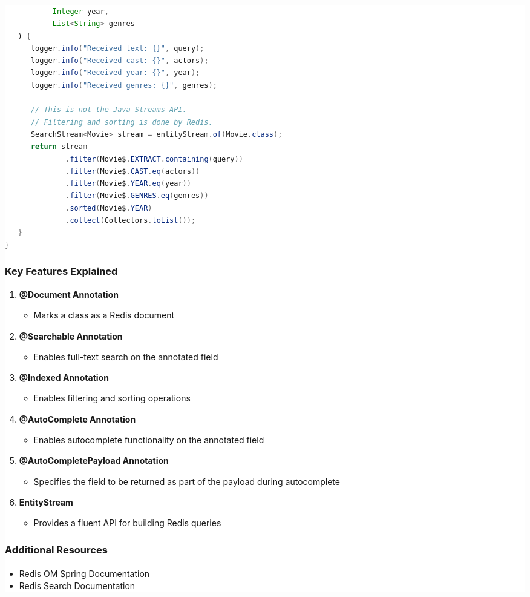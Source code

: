 ```java
           Integer year,
           List<String> genres
   ) {
      logger.info("Received text: {}", query);
      logger.info("Received cast: {}", actors);
      logger.info("Received year: {}", year);
      logger.info("Received genres: {}", genres);

      // This is not the Java Streams API. 
      // Filtering and sorting is done by Redis.
      SearchStream<Movie> stream = entityStream.of(Movie.class);
      return stream
              .filter(Movie$.EXTRACT.containing(query))
              .filter(Movie$.CAST.eq(actors))
              .filter(Movie$.YEAR.eq(year))
              .filter(Movie$.GENRES.eq(genres))
              .sorted(Movie$.YEAR)
              .collect(Collectors.toList());
   }
}
```

### Key Features Explained

1. **@Document Annotation**
   - Marks a class as a Redis document

2. **@Searchable Annotation**
   - Enables full-text search on the annotated field

3. **@Indexed Annotation**
   - Enables filtering and sorting operations

4. **@AutoComplete Annotation**
   - Enables autocomplete functionality on the annotated field

5. **@AutoCompletePayload Annotation**
   - Specifies the field to be returned as part of the payload during autocomplete

6. **EntityStream**
   - Provides a fluent API for building Redis queries

### Additional Resources

- [Redis OM Spring Documentation](https://github.com/redis/redis-om-spring)
- [Redis Search Documentation](https://redis.io/docs/latest/develop/interact/search-and-query/)

